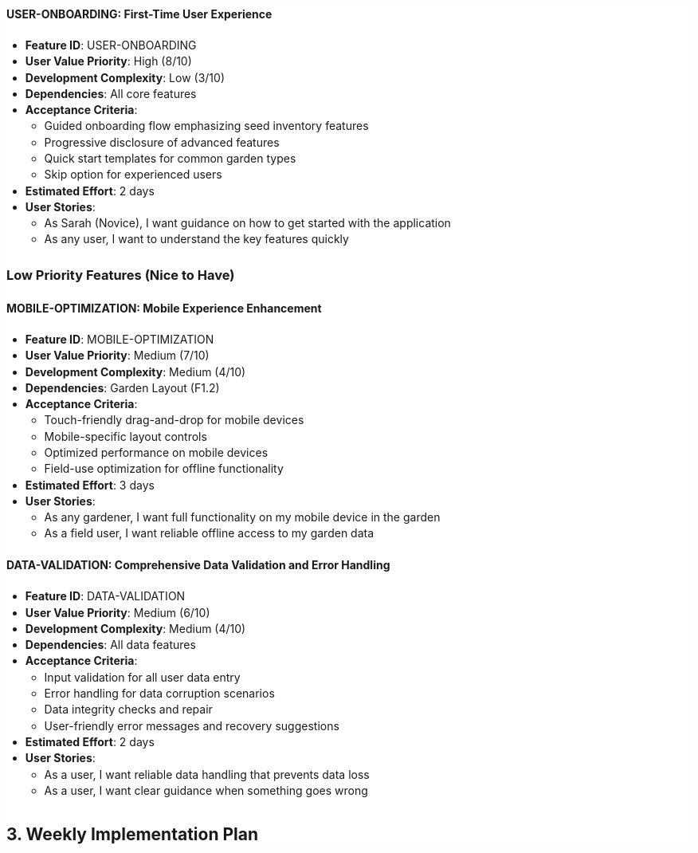 #### USER-ONBOARDING: First-Time User Experience
- **Feature ID**: USER-ONBOARDING
- **User Value Priority**: High (8/10)
- **Development Complexity**: Low (3/10)
- **Dependencies**: All core features
- **Acceptance Criteria**:
  - Guided onboarding flow emphasizing seed inventory features
  - Progressive disclosure of advanced features
  - Quick start templates for common garden types
  - Skip option for experienced users
- **Estimated Effort**: 2 days
- **User Stories**:
  - As Sarah (Novice), I want guidance on how to get started with the application
  - As any user, I want to understand the key features quickly

### Low Priority Features (Nice to Have)

#### MOBILE-OPTIMIZATION: Mobile Experience Enhancement
- **Feature ID**: MOBILE-OPTIMIZATION
- **User Value Priority**: Medium (7/10) 
- **Development Complexity**: Medium (4/10)
- **Dependencies**: Garden Layout (F1.2)
- **Acceptance Criteria**:
  - Touch-friendly drag-and-drop for mobile devices
  - Mobile-specific layout controls
  - Optimized performance on mobile devices
  - Field-use optimization for offline functionality
- **Estimated Effort**: 3 days
- **User Stories**:
  - As any gardener, I want full functionality on my mobile device in the garden
  - As a field user, I want reliable offline access to my garden data

#### DATA-VALIDATION: Comprehensive Data Validation and Error Handling
- **Feature ID**: DATA-VALIDATION
- **User Value Priority**: Medium (6/10)
- **Development Complexity**: Medium (4/10)
- **Dependencies**: All data features
- **Acceptance Criteria**:
  - Input validation for all user data entry
  - Error handling for data corruption scenarios
  - Data integrity checks and repair
  - User-friendly error messages and recovery suggestions
- **Estimated Effort**: 2 days
- **User Stories**:
  - As a user, I want reliable data handling that prevents data loss
  - As a user, I want clear guidance when something goes wrong

## 3. Weekly Implementation Plan
